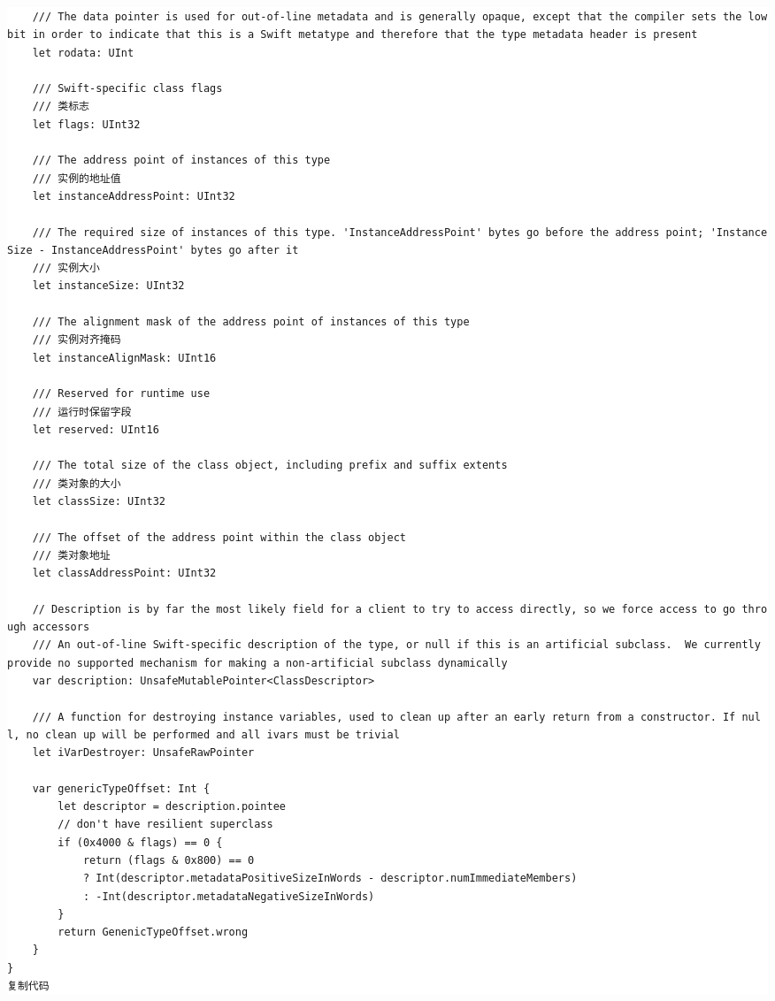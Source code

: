         /// The data pointer is used for out-of-line metadata and is generally opaque, except that the compiler sets the low bit in order to indicate that this is a Swift metatype and therefore that the type metadata header is present
        let rodata: UInt
        
        /// Swift-specific class flags
        /// 类标志
        let flags: UInt32
        
        /// The address point of instances of this type
        /// 实例的地址值
        let instanceAddressPoint: UInt32
    
        /// The required size of instances of this type. 'InstanceAddressPoint' bytes go before the address point; 'InstanceSize - InstanceAddressPoint' bytes go after it
        /// 实例大小
        let instanceSize: UInt32
    
        /// The alignment mask of the address point of instances of this type
        /// 实例对齐掩码
        let instanceAlignMask: UInt16
    
        /// Reserved for runtime use
        /// 运行时保留字段
        let reserved: UInt16
    
        /// The total size of the class object, including prefix and suffix extents
        /// 类对象的大小
        let classSize: UInt32
    
        /// The offset of the address point within the class object
        /// 类对象地址
        let classAddressPoint: UInt32
    
        // Description is by far the most likely field for a client to try to access directly, so we force access to go through accessors
        /// An out-of-line Swift-specific description of the type, or null if this is an artificial subclass.  We currently provide no supported mechanism for making a non-artificial subclass dynamically
        var description: UnsafeMutablePointer<ClassDescriptor>
        
        /// A function for destroying instance variables, used to clean up after an early return from a constructor. If null, no clean up will be performed and all ivars must be trivial
        let iVarDestroyer: UnsafeRawPointer
        
        var genericTypeOffset: Int {
            let descriptor = description.pointee
            // don't have resilient superclass
            if (0x4000 & flags) == 0 {
                return (flags & 0x800) == 0
                ? Int(descriptor.metadataPositiveSizeInWords - descriptor.numImmediateMembers)
                : -Int(descriptor.metadataNegativeSizeInWords)
            }
            return GenenicTypeOffset.wrong
        }
    }
    复制代码
